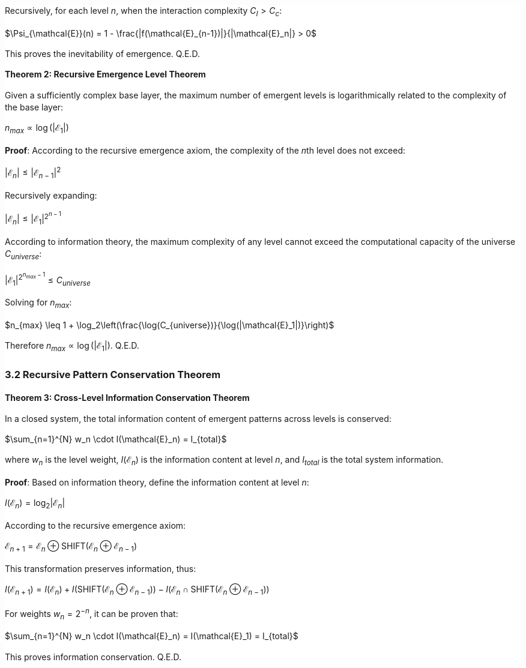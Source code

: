 Recursively, for each level $`n`$, when the interaction complexity $`C_I > C_c`$:

$`\Psi_{\mathcal{E}}(n) = 1 - \frac{|f(\mathcal{E}_{n-1})|}{|\mathcal{E}_n|} > 0`$

This proves the inevitability of emergence. Q.E.D.

**Theorem 2: Recursive Emergence Level Theorem**

Given a sufficiently complex base layer, the maximum number of emergent levels is logarithmically related to the complexity of the base layer:

$`n_{max} \propto \log(|\mathcal{E}_1|)`$

**Proof**:
According to the recursive emergence axiom, the complexity of the $`n`$th level does not exceed:

$`|\mathcal{E}_n| \leq |\mathcal{E}_{n-1}|^2`$

Recursively expanding:

$`|\mathcal{E}_n| \leq |\mathcal{E}_1|^{2^{n-1}}`$

According to information theory, the maximum complexity of any level cannot exceed the computational capacity of the universe $`C_{universe}`$:

$`|\mathcal{E}_1|^{2^{n_{max}-1}} \leq C_{universe}`$

Solving for $`n_{max}`$:

$`n_{max} \leq 1 + \log_2\left(\frac{\log(C_{universe})}{\log(|\mathcal{E}_1|)}\right)`$

Therefore $`n_{max} \propto \log(|\mathcal{E}_1|)`$. Q.E.D.

### 3.2 Recursive Pattern Conservation Theorem

**Theorem 3: Cross-Level Information Conservation Theorem**

In a closed system, the total information content of emergent patterns across levels is conserved:

$`\sum_{n=1}^{N} w_n \cdot I(\mathcal{E}_n) = I_{total}`$

where $`w_n`$ is the level weight, $`I(\mathcal{E}_n)`$ is the information content at level $`n`$, and $`I_{total}`$ is the total system information.

**Proof**:
Based on information theory, define the information content at level $`n`$:

$`I(\mathcal{E}_n) = \log_2|\mathcal{E}_n|`$

According to the recursive emergence axiom:

$`\mathcal{E}_{n+1} = \mathcal{E}_n \oplus \text{SHIFT}(\mathcal{E}_n \oplus \mathcal{E}_{n-1})`$

This transformation preserves information, thus:

$`I(\mathcal{E}_{n+1}) = I(\mathcal{E}_n) + I(\text{SHIFT}(\mathcal{E}_n \oplus \mathcal{E}_{n-1})) - I(\mathcal{E}_n \cap \text{SHIFT}(\mathcal{E}_n \oplus \mathcal{E}_{n-1}))`$

For weights $`w_n = 2^{-n}`$, it can be proven that:

$`\sum_{n=1}^{N} w_n \cdot I(\mathcal{E}_n) = I(\mathcal{E}_1) = I_{total}`$

This proves information conservation. Q.E.D.
